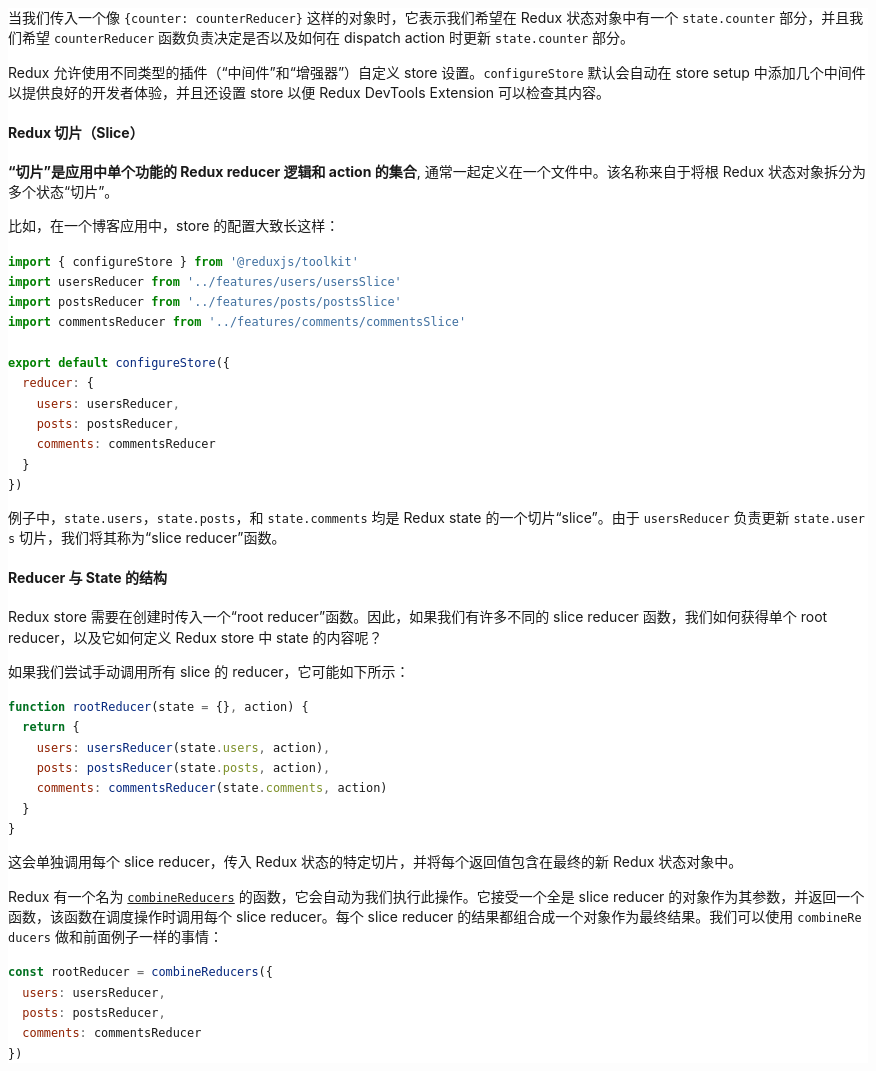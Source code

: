 当我们传入一个像 `{counter: counterReducer}` 这样的对象时，它表示我们希望在 Redux 状态对象中有一个 `state.counter` 部分，并且我们希望 `counterReducer` 函数负责决定是否以及如何在 dispatch action 时更新 `state.counter` 部分。

Redux 允许使用不同类型的插件（“中间件”和“增强器”）自定义 store 设置。`configureStore` 默认会自动在 store setup 中添加几个中间件以提供良好的开发者体验，并且还设置 store 以便 Redux DevTools Extension 可以检查其内容。

#### Redux 切片（Slice）

**“切片”是应用中单个功能的 Redux reducer 逻辑和 action 的集合**, 通常一起定义在一个文件中。该名称来自于将根 Redux 状态对象拆分为多个状态“切片”。

比如，在一个博客应用中，store 的配置大致长这样：

```js
import { configureStore } from '@reduxjs/toolkit'
import usersReducer from '../features/users/usersSlice'
import postsReducer from '../features/posts/postsSlice'
import commentsReducer from '../features/comments/commentsSlice'

export default configureStore({
  reducer: {
    users: usersReducer,
    posts: postsReducer,
    comments: commentsReducer
  }
})
```

例子中，`state.users`，`state.posts`，和 `state.comments` 均是 Redux state 的一个切片“slice”。由于 `usersReducer` 负责更新 `state.users` 切片，我们将其称为“slice reducer”函数。

#### **Reducer 与 State 的结构**

Redux store 需要在创建时传入一个“root reducer”函数。因此，如果我们有许多不同的 slice reducer 函数，我们如何获得单个 root reducer，以及它如何定义 Redux store 中 state 的内容呢？

如果我们尝试手动调用所有 slice 的 reducer，它可能如下所示：

```js
function rootReducer(state = {}, action) {
  return {
    users: usersReducer(state.users, action),
    posts: postsReducer(state.posts, action),
    comments: commentsReducer(state.comments, action)
  }
}
```

这会单独调用每个 slice reducer，传入 Redux 状态的特定切片，并将每个返回值包含在最终的新 Redux 状态对象中。

Redux 有一个名为 [`combineReducers`](http://cn.redux.js.org/api/combinereducers) 的函数，它会自动为我们执行此操作。它接受一个全是 slice reducer 的对象作为其参数，并返回一个函数，该函数在调度操作时调用每个 slice reducer。每个 slice reducer 的结果都组合成一个对象作为最终结果。我们可以使用 `combineReducers` 做和前面例子一样的事情：

```js
const rootReducer = combineReducers({
  users: usersReducer,
  posts: postsReducer,
  comments: commentsReducer
})
```
